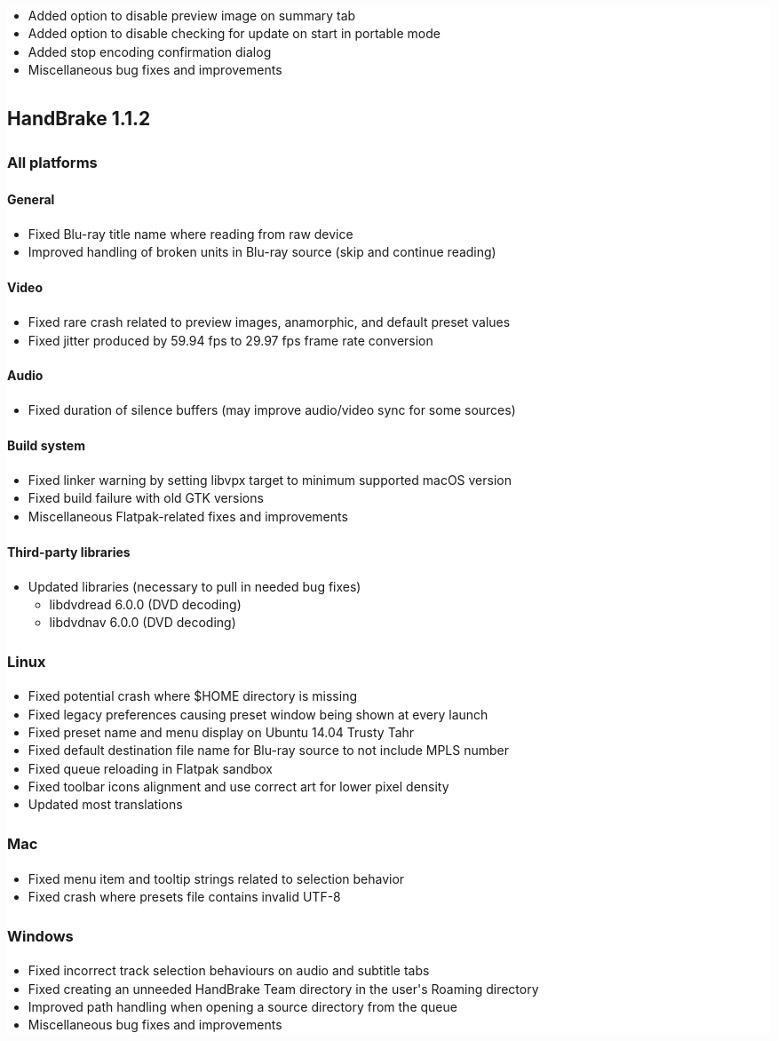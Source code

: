 - Added option to disable preview image on summary tab
- Added option to disable checking for update on start in portable mode
- Added stop encoding confirmation dialog
- Miscellaneous bug fixes and improvements


## HandBrake 1.1.2

### All platforms

#### General

- Fixed Blu-ray title name where reading from raw device
- Improved handling of broken units in Blu-ray source (skip and continue reading)

#### Video

- Fixed rare crash related to preview images, anamorphic, and default preset values
- Fixed jitter produced by 59.94 fps to 29.97 fps frame rate conversion

#### Audio

- Fixed duration of silence buffers (may improve audio/video sync for some sources)

#### Build system

- Fixed linker warning by setting libvpx target to minimum supported macOS version
- Fixed build failure with old GTK versions
- Miscellaneous Flatpak-related fixes and improvements

#### Third-party libraries

- Updated libraries (necessary to pull in needed bug fixes)
  - libdvdread 6.0.0 (DVD decoding)
  - libdvdnav 6.0.0 (DVD decoding)

### Linux

- Fixed potential crash where $HOME directory is missing
- Fixed legacy preferences causing preset window being shown at every launch
- Fixed preset name and menu display on Ubuntu 14.04 Trusty Tahr
- Fixed default destination file name for Blu-ray source to not include MPLS number
- Fixed queue reloading in Flatpak sandbox
- Fixed toolbar icons alignment and use correct art for lower pixel density
- Updated most translations

### Mac

- Fixed menu item and tooltip strings related to selection behavior
- Fixed crash where presets file contains invalid UTF-8

### Windows

- Fixed incorrect track selection behaviours on audio and subtitle tabs
- Fixed creating an unneeded HandBrake Team directory in the user's Roaming directory
- Improved path handling when opening a source directory from the queue
- Miscellaneous bug fixes and improvements
